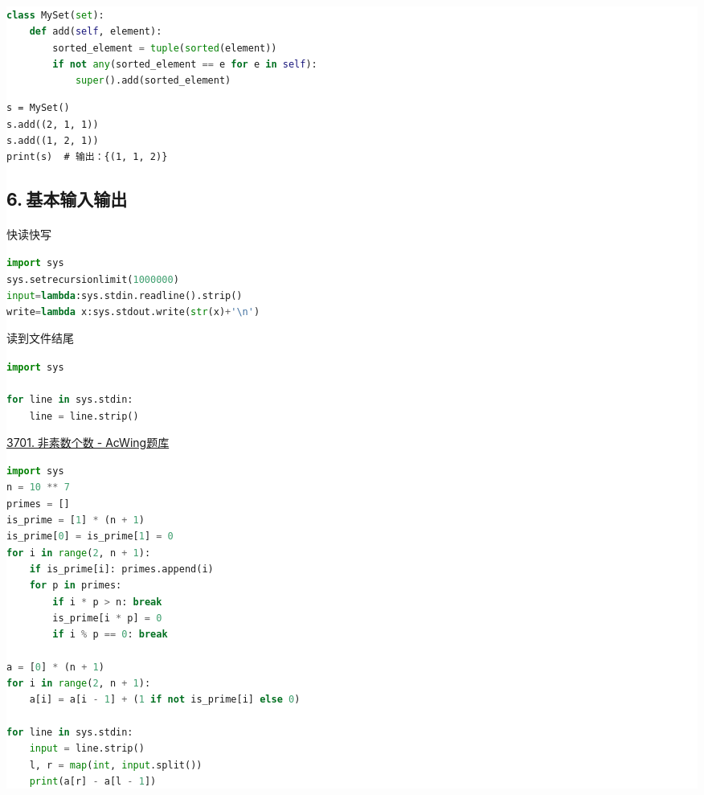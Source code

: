 ```python
class MySet(set):
    def add(self, element):
        sorted_element = tuple(sorted(element))
        if not any(sorted_element == e for e in self):
            super().add(sorted_element)
```

```
s = MySet()
s.add((2, 1, 1))
s.add((1, 2, 1))
print(s)  # 输出：{(1, 1, 2)}
```

## 6. 基本输入输出

快读快写

```python
import sys
sys.setrecursionlimit(1000000)
input=lambda:sys.stdin.readline().strip()
write=lambda x:sys.stdout.write(str(x)+'\n')
```

读到文件结尾

```python
import sys

for line in sys.stdin:
    line = line.strip()   					
```

[3701. 非素数个数 - AcWing题库](https://www.acwing.com/problem/content/description/3704/)

```python
import sys
n = 10 ** 7
primes = []
is_prime = [1] * (n + 1)
is_prime[0] = is_prime[1] = 0
for i in range(2, n + 1):
    if is_prime[i]: primes.append(i)
    for p in primes:
        if i * p > n: break
        is_prime[i * p] = 0
        if i % p == 0: break 

a = [0] * (n + 1)
for i in range(2, n + 1):
    a[i] = a[i - 1] + (1 if not is_prime[i] else 0)

for line in sys.stdin:
    input = line.strip()    
    l, r = map(int, input.split())
    print(a[r] - a[l - 1])
```
